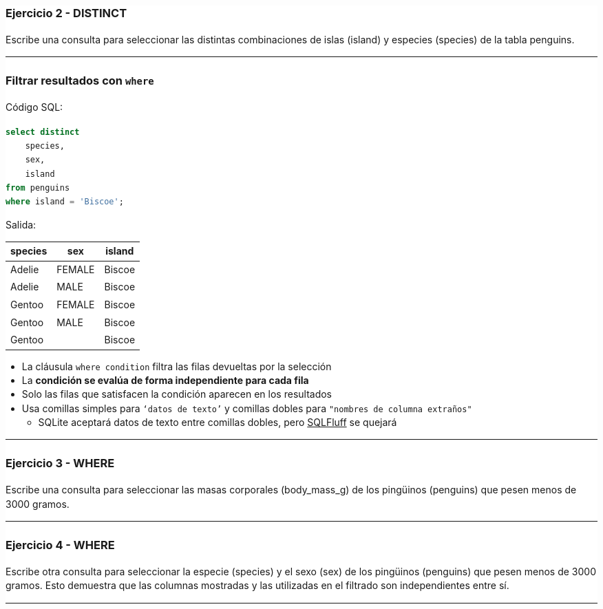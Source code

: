### Ejercicio 2 - DISTINCT

Escribe una consulta para seleccionar las distintas combinaciones de islas (island) y especies (species) de la tabla penguins.

---

### Filtrar resultados con `where`

Código SQL:
```sql
select distinct
    species,
    sex,
    island
from penguins
where island = 'Biscoe';
```
Salida:

| species |  sex   | island |
|---------|--------|--------|
| Adelie  | FEMALE | Biscoe |
| Adelie  | MALE   | Biscoe |
| Gentoo  | FEMALE | Biscoe |
| Gentoo  | MALE   | Biscoe |
| Gentoo  |        | Biscoe |

- La cláusula `where condition` filtra las filas devueltas por la selección
- La **condición se evalúa de forma independiente para cada fila**
- Solo las filas que satisfacen la condición aparecen en los resultados
- Usa comillas simples para `‘datos de texto’` y comillas dobles para `"nombres de columna extraños"`
	- SQLite aceptará datos de texto entre comillas dobles, pero [SQLFluff](https://sqlfluff.com/) se quejará

---

### Ejercicio 3 - WHERE 

Escribe una consulta para seleccionar las masas corporales (body_mass_g) de los pingüinos (penguins) que pesen menos de 3000 gramos.

---

### Ejercicio 4 - WHERE 

Escribe otra consulta para seleccionar la especie (species) y el sexo (sex) de los pingüinos (penguins) que pesen menos de 3000 gramos. Esto demuestra que las columnas mostradas y las utilizadas en el filtrado son independientes entre sí.

---
